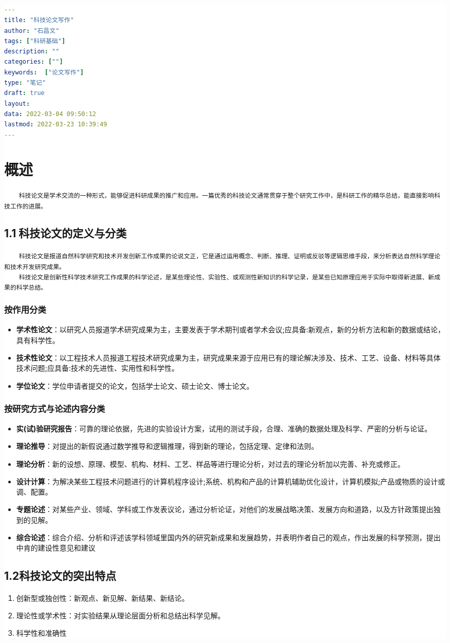 ```yaml
---
title: "科技论文写作"
author: "石昌文"
tags: ["科研基础"]
description: ""
categories: [""]
keywords:  ["论文写作"]
type: "笔记"
draft: true
layout: 
data: 2022-03-04 09:50:12
lastmod: 2022-03-23 10:39:49
---
```


# 概述

        科技论文是学术交流的一种形式，能够促进科研成果的推广和应用。一篇优秀的科技论文通常贯穿于整个研究工作中，是科研工作的精华总结，能直接影响科技工作的进展。

## 1.1 科技论文的定义与分类

        科技论文是报道自然科学研究和技术开发创新工作成果的论说文正，它是通过运用概念、判断、推理、证明或反驳等逻辑思维手段，来分析表达自然科学理论和技术开发研究成果。
        科技论文是创新性科学技术研究工作成果的科学论述，是某些理论性、实验性、或观测性新知识的科学记录，是某些已知原理应用于实际中取得新进展、新成果的科学总结。

### 按作用分类

- **学术性论文**：以研究人员报道学术研究成果为主，主要发表于学术期刊或者学术会议;应具备:新观点，新的分析方法和新的数据或结论，具有科学性。

- **技术性论文**：以工程技术人员报道工程技术研究成果为主，研究成果来源于应用已有的理论解决涉及、技术、工艺、设备、材料等具体技术问题;应具备:技术的先进性、实用性和科学性。

- **学位论文**：学位申请者提交的论文，包括学士论文、硕士论文、博士论文。

### 按研究方式与论述内容分类

- **实(试)验研究报告**：可靠的理论依据，先进的实验设计方案，试用的测试手段，合理、准确的数据处理及科学、严密的分析与论证。

- **理论推导**：对提出的新假说通过数学推导和逻辑推理，得到新的理论，包括定理、定律和法则。

- **理论分析**：新的设想、原理、模型、机构、材料、工艺、样品等进行理论分析，对过去的理论分析加以完善、补充或修正。

- **设计计算**：为解决某些工程技术问题进行的计算机程序设计;系统、机构和产品的计算机辅助优化设计，计算机模拟;产品或物质的设计或调、配置。

- **专题论述**：对某些产业、领域、学科或工作发表议论，通过分析论证，对他们的发展战略决策、发展方向和道路，以及方针政策提出独到的见解。

- **综合论述**：综合介绍、分析和评述该学科领域里国内外的研究新成果和发展趋势，并表明作者自己的观点，作出发展的科学预测，提出中肯的建设性意见和建议

## 1.2科技论文的突出特点

1. 创新型或独创性：新观点、新见解、新结果、新结论。

2. 理论性或学术性：对实验结果从理论层面分析和总结出科学见解。

3. 科学性和准确性
